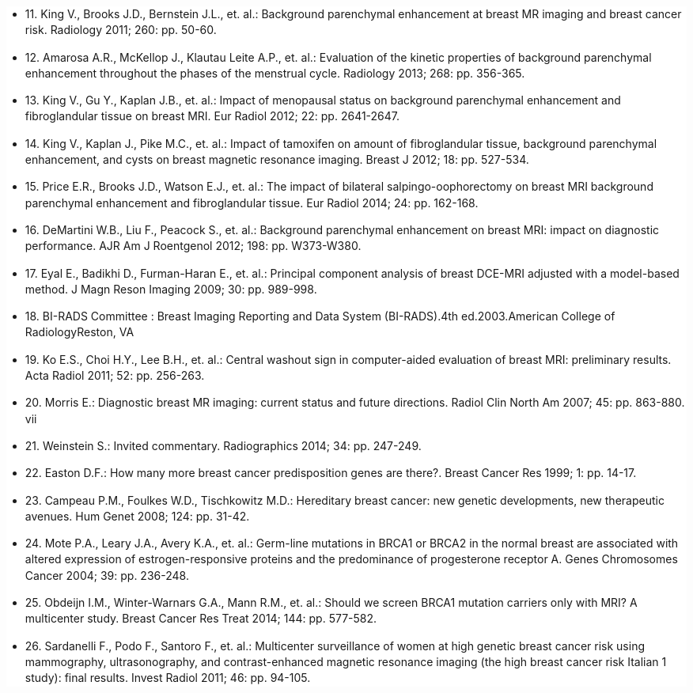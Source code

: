 
- 11\. King V., Brooks J.D., Bernstein J.L., et. al.: Background parenchymal enhancement at breast MR imaging and breast cancer risk. Radiology 2011; 260: pp. 50-60.


- 12\. Amarosa A.R., McKellop J., Klautau Leite A.P., et. al.: Evaluation of the kinetic properties of background parenchymal enhancement throughout the phases of the menstrual cycle. Radiology 2013; 268: pp. 356-365.


- 13\. King V., Gu Y., Kaplan J.B., et. al.: Impact of menopausal status on background parenchymal enhancement and fibroglandular tissue on breast MRI. Eur Radiol 2012; 22: pp. 2641-2647.


- 14\. King V., Kaplan J., Pike M.C., et. al.: Impact of tamoxifen on amount of fibroglandular tissue, background parenchymal enhancement, and cysts on breast magnetic resonance imaging. Breast J 2012; 18: pp. 527-534.


- 15\. Price E.R., Brooks J.D., Watson E.J., et. al.: The impact of bilateral salpingo-oophorectomy on breast MRI background parenchymal enhancement and fibroglandular tissue. Eur Radiol 2014; 24: pp. 162-168.


- 16\. DeMartini W.B., Liu F., Peacock S., et. al.: Background parenchymal enhancement on breast MRI: impact on diagnostic performance. AJR Am J Roentgenol 2012; 198: pp. W373-W380.


- 17\. Eyal E., Badikhi D., Furman-Haran E., et. al.: Principal component analysis of breast DCE-MRI adjusted with a model-based method. J Magn Reson Imaging 2009; 30: pp. 989-998.


- 18\. BI-RADS Committee : Breast Imaging Reporting and Data System (BI-RADS).4th ed.2003.American College of RadiologyReston, VA


- 19\. Ko E.S., Choi H.Y., Lee B.H., et. al.: Central washout sign in computer-aided evaluation of breast MRI: preliminary results. Acta Radiol 2011; 52: pp. 256-263.


- 20\. Morris E.: Diagnostic breast MR imaging: current status and future directions. Radiol Clin North Am 2007; 45: pp. 863-880. vii


- 21\. Weinstein S.: Invited commentary. Radiographics 2014; 34: pp. 247-249.


- 22\. Easton D.F.: How many more breast cancer predisposition genes are there?. Breast Cancer Res 1999; 1: pp. 14-17.


- 23\. Campeau P.M., Foulkes W.D., Tischkowitz M.D.: Hereditary breast cancer: new genetic developments, new therapeutic avenues. Hum Genet 2008; 124: pp. 31-42.


- 24\. Mote P.A., Leary J.A., Avery K.A., et. al.: Germ-line mutations in BRCA1 or BRCA2 in the normal breast are associated with altered expression of estrogen-responsive proteins and the predominance of progesterone receptor A. Genes Chromosomes Cancer 2004; 39: pp. 236-248.


- 25\. Obdeijn I.M., Winter-Warnars G.A., Mann R.M., et. al.: Should we screen BRCA1 mutation carriers only with MRI? A multicenter study. Breast Cancer Res Treat 2014; 144: pp. 577-582.


- 26\. Sardanelli F., Podo F., Santoro F., et. al.: Multicenter surveillance of women at high genetic breast cancer risk using mammography, ultrasonography, and contrast-enhanced magnetic resonance imaging (the high breast cancer risk Italian 1 study): final results. Invest Radiol 2011; 46: pp. 94-105.
